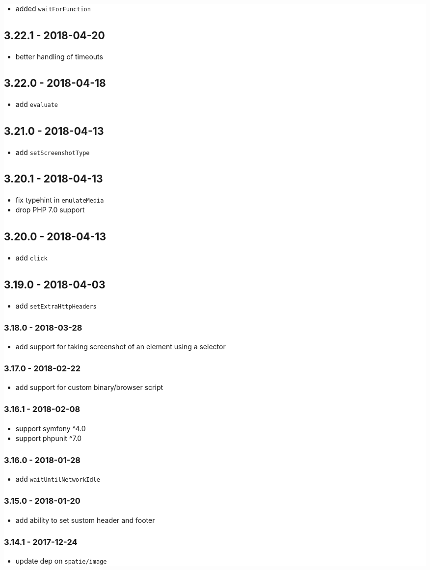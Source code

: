 - added `waitForFunction`

## 3.22.1 - 2018-04-20

- better handling of timeouts

## 3.22.0 - 2018-04-18

- add `evaluate`

## 3.21.0 - 2018-04-13

- add `setScreenshotType`

## 3.20.1 - 2018-04-13

- fix typehint in `emulateMedia`
- drop PHP 7.0 support

## 3.20.0 - 2018-04-13

- add `click`

## 3.19.0 - 2018-04-03

- add `setExtraHttpHeaders`

### 3.18.0 - 2018-03-28

- add support for taking screenshot of an element using a selector

### 3.17.0 - 2018-02-22

- add support for custom binary/browser script

### 3.16.1 - 2018-02-08

- support symfony ^4.0
- support phpunit ^7.0

### 3.16.0 - 2018-01-28

- add `waitUntilNetworkIdle`

### 3.15.0 - 2018-01-20

- add ability to set sustom header and footer

### 3.14.1 - 2017-12-24

- update dep on `spatie/image`
